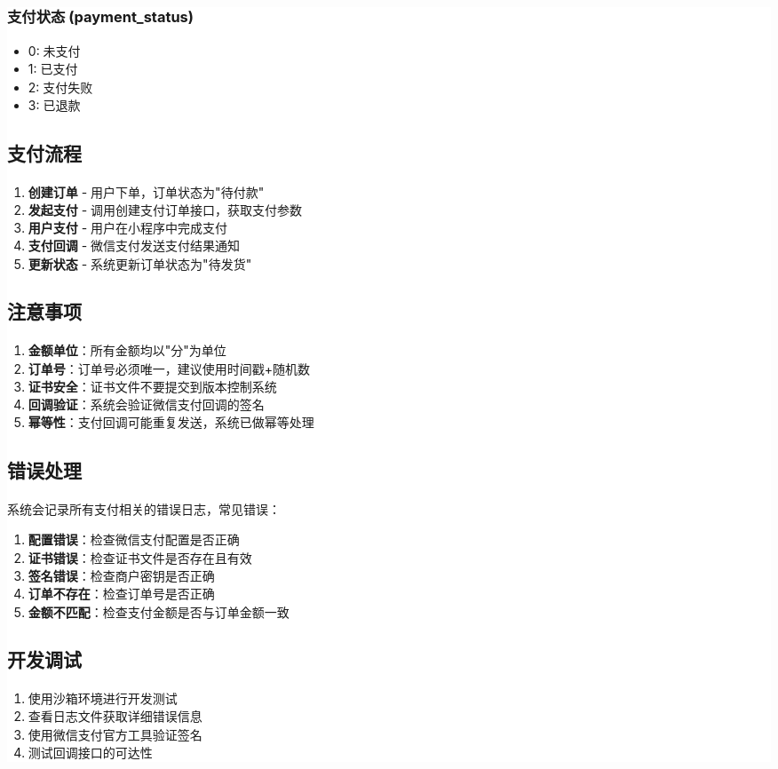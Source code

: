### 支付状态 (payment_status)
- 0: 未支付
- 1: 已支付
- 2: 支付失败
- 3: 已退款

## 支付流程

1. **创建订单** - 用户下单，订单状态为"待付款"
2. **发起支付** - 调用创建支付订单接口，获取支付参数
3. **用户支付** - 用户在小程序中完成支付
4. **支付回调** - 微信支付发送支付结果通知
5. **更新状态** - 系统更新订单状态为"待发货"

## 注意事项

1. **金额单位**：所有金额均以"分"为单位
2. **订单号**：订单号必须唯一，建议使用时间戳+随机数
3. **证书安全**：证书文件不要提交到版本控制系统
4. **回调验证**：系统会验证微信支付回调的签名
5. **幂等性**：支付回调可能重复发送，系统已做幂等处理

## 错误处理

系统会记录所有支付相关的错误日志，常见错误：

1. **配置错误**：检查微信支付配置是否正确
2. **证书错误**：检查证书文件是否存在且有效
3. **签名错误**：检查商户密钥是否正确
4. **订单不存在**：检查订单号是否正确
5. **金额不匹配**：检查支付金额是否与订单金额一致

## 开发调试

1. 使用沙箱环境进行开发测试
2. 查看日志文件获取详细错误信息
3. 使用微信支付官方工具验证签名
4. 测试回调接口的可达性